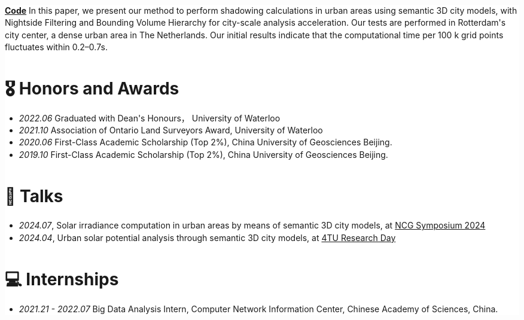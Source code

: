 [**Code**](https://github.com/longxiangxu321/3DCity_Shadow) <strong><span class='show_paper_citations' data='DhtAFkwAAAAJ:ALROH1vI_8AC'></span></strong>
In this paper, we present our method to perform shadowing calculations in urban areas using semantic 3D city models, with Nightside Filtering and Bounding Volume Hierarchy for city-scale analysis acceleration. Our tests are performed in Rotterdam's city center, a dense urban area in The Netherlands. Our initial results indicate that the computational time per 100 k grid points fluctuates within 0.2–0.7s.
</div>
</div>

<span class='anchor' id='awards'></span>
# 🎖 Honors and Awards
- *2022.06* Graduated with Dean's Honours， University of Waterloo
- *2021.10* Association of Ontario Land Surveyors Award, University of Waterloo
- *2020.06* First-Class Academic Scholarship (Top 2%), China University of Geosciences Beijing. 
- *2019.10* First-Class Academic Scholarship (Top 2%), China University of Geosciences Beijing.  



<span class='anchor' id='talks'></span>
# 💬 Talks
- *2024.07*, Solar irradiance computation in urban areas by means of semantic 3D city models, at [NCG Symposium 2024](https://sites.google.com/view/ncgsymposium2024/)
- *2024.04*, Urban solar potential analysis through semantic 3D city models, at [4TU Research Day](https://www.thuas.com/about-thuas/events-activities/research-day-digitalization-built-environment)


<span class='anchor' id='internships'></span>
# 💻 Internships
- *2021.21 - 2022.07* Big Data Analysis Intern, Computer Network Information Center, Chinese Academy of Sciences, China.